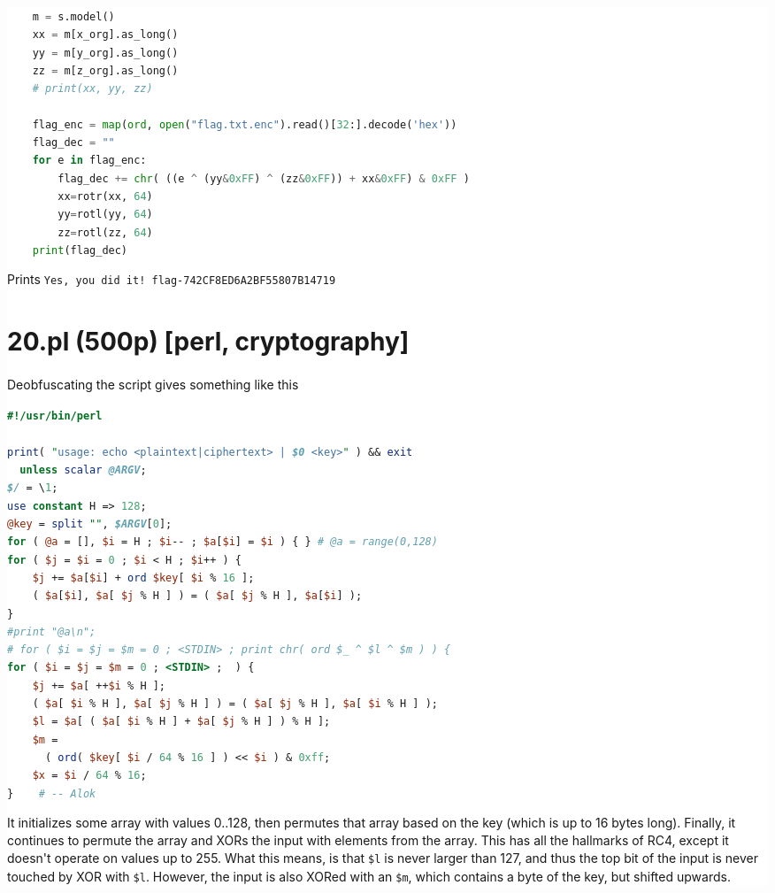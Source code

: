 ```python
    m = s.model()
    xx = m[x_org].as_long()
    yy = m[y_org].as_long()
    zz = m[z_org].as_long()
    # print(xx, yy, zz)
    
    flag_enc = map(ord, open("flag.txt.enc").read()[32:].decode('hex'))
    flag_dec = ""
    for e in flag_enc:
        flag_dec += chr( ((e ^ (yy&0xFF) ^ (zz&0xFF)) + xx&0xFF) & 0xFF )
        xx=rotr(xx, 64)
        yy=rotl(yy, 64)
        zz=rotl(zz, 64)
    print(flag_dec)
```

Prints `Yes, you did it! flag-742CF8ED6A2BF55807B14719`


# <a name="ten"></a>20.pl (500p) [perl, cryptography]

Deobfuscating the script gives something like this
```perl
#!/usr/bin/perl

print( "usage: echo <plaintext|ciphertext> | $0 <key>" ) && exit
  unless scalar @ARGV;
$/ = \1;
use constant H => 128;
@key = split "", $ARGV[0];
for ( @a = [], $i = H ; $i-- ; $a[$i] = $i ) { } # @a = range(0,128)
for ( $j = $i = 0 ; $i < H ; $i++ ) {
    $j += $a[$i] + ord $key[ $i % 16 ];
    ( $a[$i], $a[ $j % H ] ) = ( $a[ $j % H ], $a[$i] );
}
#print "@a\n";
# for ( $i = $j = $m = 0 ; <STDIN> ; print chr( ord $_ ^ $l ^ $m ) ) {
for ( $i = $j = $m = 0 ; <STDIN> ;  ) {
    $j += $a[ ++$i % H ];
    ( $a[ $i % H ], $a[ $j % H ] ) = ( $a[ $j % H ], $a[ $i % H ] );
    $l = $a[ ( $a[ $i % H ] + $a[ $j % H ] ) % H ];
    $m =
      ( ord( $key[ $i / 64 % 16 ] ) << $i ) & 0xff;
    $x = $i / 64 % 16;
}    # -- Alok
```

It initializes some array with values 0..128, then permutes that array based on the key (which is up to 16 bytes long). Finally, it continues to permute the array and XORs the input with elements from the array. This has all the hallmarks of RC4, except it doesn't operate on values up to 255. What this means, is that `$l` is never larger than 127, and thus the top bit of the input is never touched by XOR with `$l`. However, the input is also XORed with an `$m`, which contains a byte of the key, but shifted upwards.
